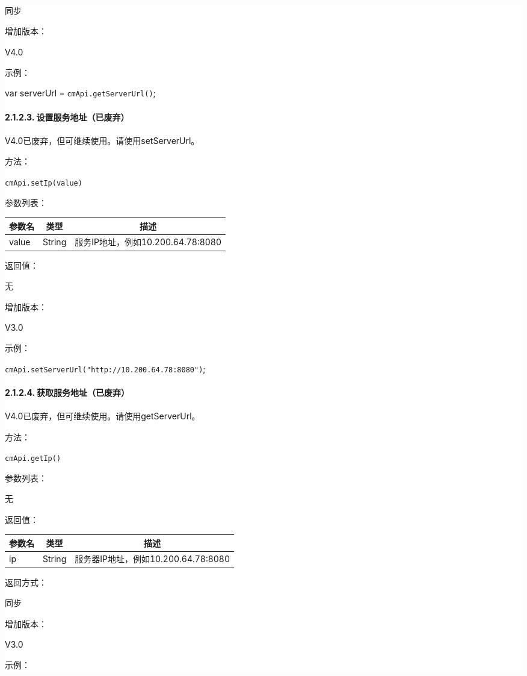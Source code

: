 同步

增加版本：

V4.0

示例：

var serverUrl = `cmApi.getServerUrl()`;

#### 2.1.2.3.  设置服务地址（已废弃）

V4.0已废弃，但可继续使用。请使用setServerUrl。

方法：

`cmApi.setIp(value)`

参数列表：

参数名|类型| 描述
---|---|---
value|String|服务IP地址，例如10.200.64.78:8080

返回值：

无

增加版本：

V3.0

示例：

`cmApi.setServerUrl("http://10.200.64.78:8080")`;

#### 2.1.2.4.  获取服务地址（已废弃）

V4.0已废弃，但可继续使用。请使用getServerUrl。

方法：

`cmApi.getIp()`

参数列表：

无

返回值：

参数名|类型| 描述
---|---|---
ip|String|服务器IP地址，例如10.200.64.78:8080

返回方式：

同步

增加版本：

V3.0

示例：
